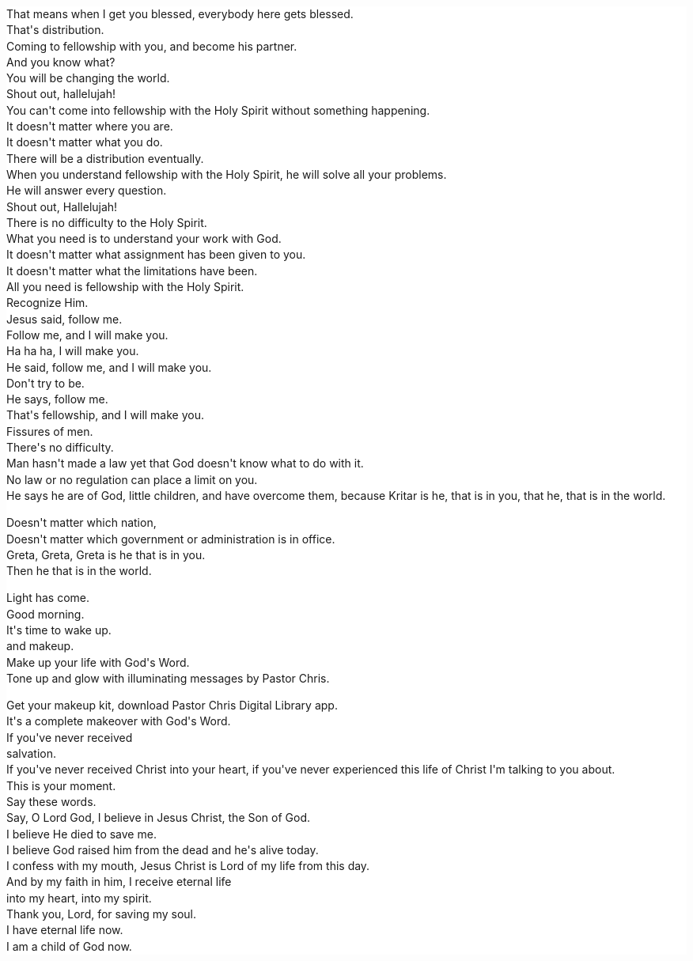 That means when I get you blessed, everybody here gets blessed.  
That's distribution.  
Coming to fellowship with you, and become his partner.  
And you know what?  
You will be changing the world.  
Shout out, hallelujah!  
 You can't come into fellowship with the Holy Spirit without something happening.  
It doesn't matter where you are.  
It doesn't matter what you do.  
There will be a distribution eventually.  
When you understand fellowship with the Holy Spirit, he will solve all your problems.  
He will answer every question.  
Shout out, Hallelujah!  
There is no difficulty to the Holy Spirit.  
 What you need is to understand your work with God.  
It doesn't matter what assignment has been given to you.  
It doesn't matter what the limitations have been.  
All you need is fellowship with the Holy Spirit.  
Recognize Him.  
Jesus said, follow me.  
 Follow me, and I will make you.  
Ha ha ha, I will make you.  
He said, follow me, and I will make you.  
Don't try to be.  
He says, follow me.  
That's fellowship, and I will make you.  
Fissures of men.  
There's no difficulty.  
Man hasn't made a law yet that God doesn't know what to do with it.  
 No law or no regulation can place a limit on you.  
He says he are of God, little children, and have overcome them, because Kritar is he, that is in you, that he, that is in the world.  


  
Doesn't matter which nation,  
 Doesn't matter which government or administration is in office.  
Greta, Greta, Greta is he that is in you.  
Then he that is in the world.  


  
Light has come.  
Good morning.  
It's time to wake up.  
 and makeup.  
Make up your life with God's Word.  
Tone up and glow with illuminating messages by Pastor Chris.  


  
Get your makeup kit, download Pastor Chris Digital Library app.  
It's a complete makeover with God's Word.  
If you've never received  
 salvation.  
If you've never received Christ into your heart, if you've never experienced this life of Christ I'm talking to you about.  
This is your moment.  
Say these words.  
Say, O Lord God, I believe in Jesus Christ, the Son of God.  
I believe He died to save me.  
 I believe God raised him from the dead and he's alive today.  
I confess with my mouth, Jesus Christ is Lord of my life from this day.  
And by my faith in him, I receive eternal life  
 into my heart, into my spirit.  
Thank you, Lord, for saving my soul.  
I have eternal life now.  
I am a child of God now.  